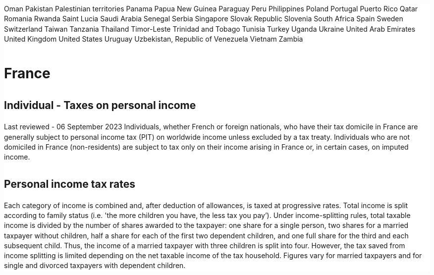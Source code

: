 Oman
Pakistan
Palestinian territories
Panama
Papua New Guinea
Paraguay
Peru
Philippines
Poland
Portugal
Puerto Rico
Qatar
Romania
Rwanda
Saint Lucia
Saudi Arabia
Senegal
Serbia
Singapore
Slovak Republic
Slovenia
South Africa
Spain
Sweden
Switzerland
Taiwan
Tanzania
Thailand
Timor-Leste
Trinidad and Tobago
Tunisia
Turkey
Uganda
Ukraine
United Arab Emirates
United Kingdom
United States
Uruguay
Uzbekistan, Republic of
Venezuela
Vietnam
Zambia
# France
## Individual - Taxes on personal income
Last reviewed - 06 September 2023
Individuals, whether French or foreign nationals, who have their tax domicile in France are generally subject to personal income tax (PIT) on worldwide income unless excluded by a tax treaty. Individuals who are not domiciled in France (non-residents) are subject to tax only on their income arising in France or, in certain cases, on imputed income.
## Personal income tax rates
Each category of income is combined and, after deduction of allowances, is taxed at progressive rates. Total income is split according to family status (i.e. 'the more children you have, the less tax you pay’). Under income-splitting rules, total taxable income is divided by the number of shares awarded to the taxpayer: one share for a single person, two shares for a married taxpayer without children, half a share for each of the first two dependent children, and one full share for the third and each subsequent child. Thus, the income of a married taxpayer with three children is split into four.
However, the tax saved from income splitting is limited depending on the net taxable income of the tax household. Figures vary for married taxpayers and for single and divorced taxpayers with dependent children.